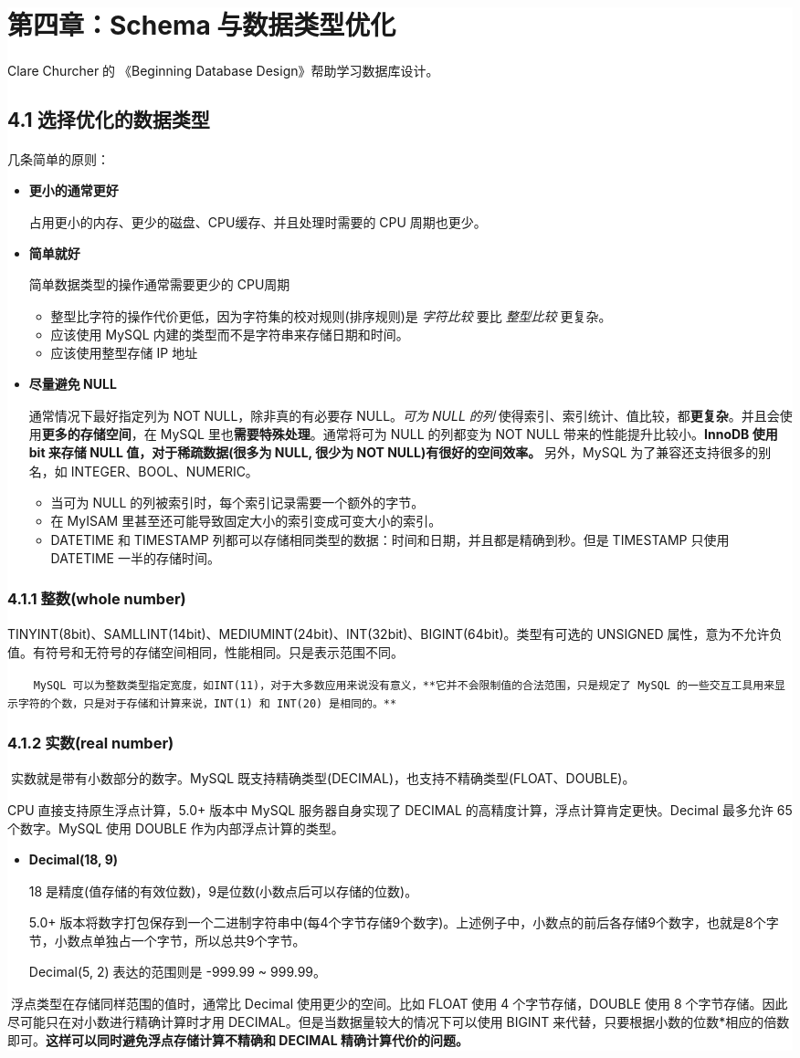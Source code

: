 # 第四章：Schema 与数据类型优化

Clare Churcher 的 《Beginning Database Design》帮助学习数据库设计。

## 4.1 选择优化的数据类型

几条简单的原则：

+ **更小的通常更好**

  占用更小的内存、更少的磁盘、CPU缓存、并且处理时需要的 CPU 周期也更少。

+ **简单就好**

  简单数据类型的操作通常需要更少的 CPU周期

  + 整型比字符的操作代价更低，因为字符集的校对规则(排序规则)是 *字符比较*  要比 *整型比较* 更复杂。
  + 应该使用 MySQL 内建的类型而不是字符串来存储日期和时间。
  + 应该使用整型存储 IP 地址

+ **尽量避免 NULL**

  通常情况下最好指定列为 NOT NULL，除非真的有必要存 NULL。*可为 NULL 的列* 使得索引、索引统计、值比较，都**更复杂**。并且会使用**更多的存储空间**，在 MySQL 里也**需要特殊处理**。通常将可为  NULL 的列都变为 NOT NULL 带来的性能提升比较小。**InnoDB 使用 bit 来存储 NULL 值，对于稀疏数据(很多为 NULL, 很少为 NOT NULL)有很好的空间效率。** 另外，MySQL 为了兼容还支持很多的别名，如 INTEGER、BOOL、NUMERIC。

  + 当可为 NULL 的列被索引时，每个索引记录需要一个额外的字节。
  + 在 MyISAM 里甚至还可能导致固定大小的索引变成可变大小的索引。
  + DATETIME 和 TIMESTAMP 列都可以存储相同类型的数据：时间和日期，并且都是精确到秒。但是 TIMESTAMP 只使用 DATETIME 一半的存储时间。


### 4.1.1 整数(whole number)

​		TINYINT(8bit)、SAMLLINT(14bit)、MEDIUMINT(24bit)、INT(32bit)、BIGINT(64bit)。类型有可选的 UNSIGNED 属性，意为不允许负值。有符号和无符号的存储空间相同，性能相同。只是表示范围不同。

  		MySQL 可以为整数类型指定宽度，如INT(11)，对于大多数应用来说没有意义，**它并不会限制值的合法范围，只是规定了 MySQL 的一些交互工具用来显示字符的个数，只是对于存储和计算来说，INT(1) 和 INT(20) 是相同的。**

### 4.1.2 实数(real number)

​		实数就是带有小数部分的数字。MySQL 既支持精确类型(DECIMAL)，也支持不精确类型(FLOAT、DOUBLE)。

CPU 直接支持原生浮点计算，5.0+ 版本中 MySQL 服务器自身实现了 DECIMAL 的高精度计算，浮点计算肯定更快。Decimal 最多允许 65 个数字。MySQL 使用 DOUBLE 作为内部浮点计算的类型。

+ **Decimal(18, 9)**

  18 是精度(值存储的有效位数)，9是位数(小数点后可以存储的位数)。

  5.0+ 版本将数字打包保存到一个二进制字符串中(每4个字节存储9个数字)。上述例子中，小数点的前后各存储9个数字，也就是8个字节，小数点单独占一个字节，所以总共9个字节。

  Decimal(5, 2) 表达的范围则是 -999.99 ~ 999.99。
  

​       浮点类型在存储同样范围的值时，通常比 Decimal 使用更少的空间。比如 FLOAT 使用 4 个字节存储，DOUBLE 使用 8 个字节存储。因此尽可能只在对小数进行精确计算时才用 DECIMAL。但是当数据量较大的情况下可以使用 BIGINT 来代替，只要根据小数的位数*相应的倍数即可。**这样可以同时避免浮点存储计算不精确和 DECIMAL 精确计算代价的问题。**

